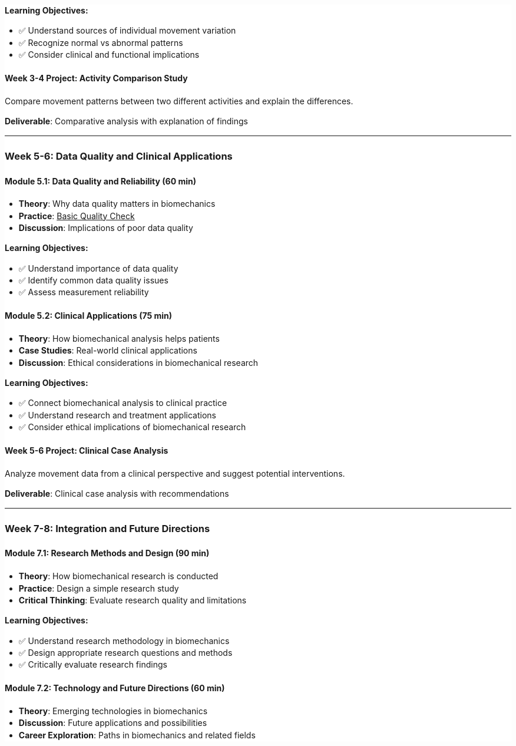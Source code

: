 **Learning Objectives:**
- ✅ Understand sources of individual movement variation
- ✅ Recognize normal vs abnormal patterns
- ✅ Consider clinical and functional implications

#### Week 3-4 Project: Activity Comparison Study
Compare movement patterns between two different activities and explain the differences.

**Deliverable**: Comparative analysis with explanation of findings

---

### Week 5-6: Data Quality and Clinical Applications

#### Module 5.1: Data Quality and Reliability (60 min)
- **Theory**: Why data quality matters in biomechanics
- **Practice**: [Basic Quality Check](validation_explorer/#quick-check)
- **Discussion**: Implications of poor data quality

**Learning Objectives:**
- ✅ Understand importance of data quality
- ✅ Identify common data quality issues
- ✅ Assess measurement reliability

#### Module 5.2: Clinical Applications (75 min)
- **Theory**: How biomechanical analysis helps patients
- **Case Studies**: Real-world clinical applications
- **Discussion**: Ethical considerations in biomechanical research

**Learning Objectives:**
- ✅ Connect biomechanical analysis to clinical practice
- ✅ Understand research and treatment applications
- ✅ Consider ethical implications of biomechanical research

#### Week 5-6 Project: Clinical Case Analysis
Analyze movement data from a clinical perspective and suggest potential interventions.

**Deliverable**: Clinical case analysis with recommendations

---

### Week 7-8: Integration and Future Directions

#### Module 7.1: Research Methods and Design (90 min)
- **Theory**: How biomechanical research is conducted
- **Practice**: Design a simple research study
- **Critical Thinking**: Evaluate research quality and limitations

**Learning Objectives:**
- ✅ Understand research methodology in biomechanics
- ✅ Design appropriate research questions and methods
- ✅ Critically evaluate research findings

#### Module 7.2: Technology and Future Directions (60 min)
- **Theory**: Emerging technologies in biomechanics
- **Discussion**: Future applications and possibilities
- **Career Exploration**: Paths in biomechanics and related fields
